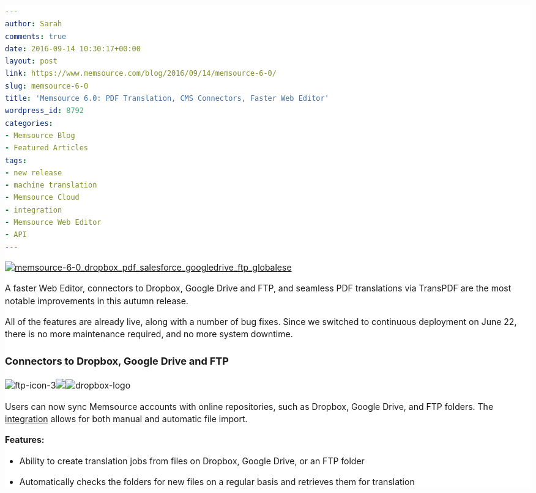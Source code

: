 ```yaml
---
author: Sarah
comments: true
date: 2016-09-14 10:30:17+00:00
layout: post
link: https://www.memsource.com/blog/2016/09/14/memsource-6-0/
slug: memsource-6-0
title: 'Memsource 6.0: PDF Translation, CMS Connectors, Faster Web Editor'
wordpress_id: 8792
categories:
- Memsource Blog
- Featured Articles
tags:
- new release
- machine translation
- Memsource Cloud
- integration
- Memsource Web Editor
- API
---
```


[![memsource-6-0_dropbox_pdf_salesforce_googledrive_ftp_globalese](/wp-content/uploads/2016/09/Memsource-6.0_Dropbox_PDF_Salesforce_GoogleDrive_FTP_GLobalese.png)](/wp-content/uploads/2016/09/Memsource-6.0_Dropbox_PDF_Salesforce_GoogleDrive_FTP_GLobalese.png)

A faster Web Editor, connectors to Dropbox, Google Drive and FTP, and seamless PDF translations via TransPDF are the most notable improvements in this autumn release.

All of the features are already live, along with a number of bug fixes. Since we switched to continuous deployment on June 22, there is no more maintenance required, and no more system downtime.








### Connectors to Dropbox, Google Drive and FTP


![ftp-icon-3](/wp-content/uploads/2016/09/FTP-icon-3.png)[![](/wp-content/uploads/2016/09/Google-Drive-Logo.jpg)](/wp-content/uploads/2016/09/Google-Drive-Logo.jpg)![dropbox-logo](/wp-content/uploads/2016/09/dropbox-logo.png)

Users can now sync Memsource accounts with online repositories, such as Dropbox, Google Drive, and FTP folders. The [integration](http://wiki.memsource.com/wiki/Connectors) allows for both manual and automatic file import.

**Features:**



 	
  * Ability to create translation jobs from files on Dropbox, Google Drive, or an FTP folder

 	
  * Automatically checks the folders for new files on a regular basis and retrieves them for translation
